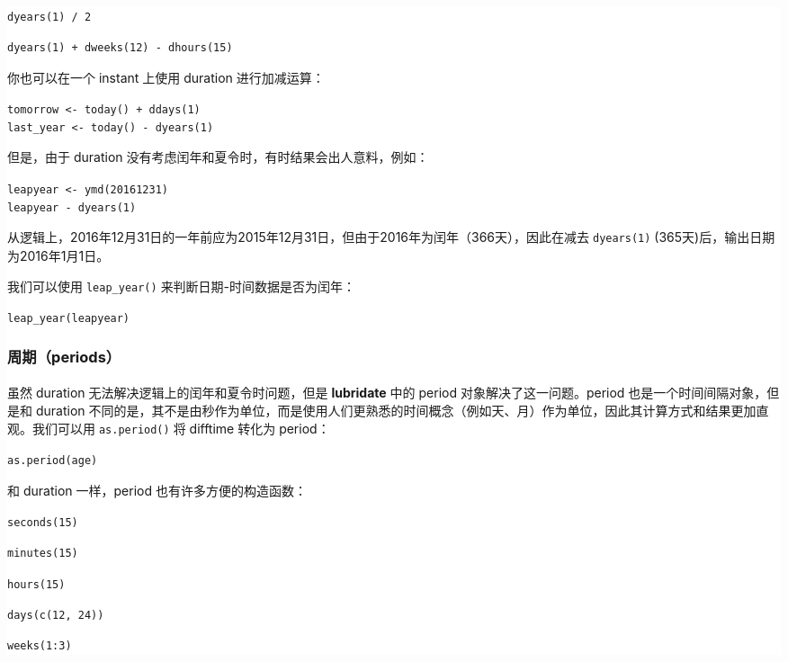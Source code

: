 
```{r}
dyears(1) / 2
```


```{r}
dyears(1) + dweeks(12) - dhours(15)
```



你也可以在一个 instant 上使用 duration 进行加减运算：
```{r}
tomorrow <- today() + ddays(1)
last_year <- today() - dyears(1)
```

但是，由于 duration 没有考虑闰年和夏令时，有时结果会出人意料，例如：
```{r}
leapyear <- ymd(20161231)
leapyear - dyears(1)
```


从逻辑上，2016年12月31日的一年前应为2015年12月31日，但由于2016年为闰年（366天），因此在减去 `dyears(1)` (365天)后，输出日期为2016年1月1日。

我们可以使用 `leap_year()` 来判断日期-时间数据是否为闰年：
```{r}
leap_year(leapyear)
```


### 周期（periods）
虽然 duration 无法解决逻辑上的闰年和夏令时问题，但是 **lubridate** 中的 period 对象解决了这一问题。period 也是一个时间间隔对象，但是和 duration 不同的是，其不是由秒作为单位，而是使用人们更熟悉的时间概念（例如天、月）作为单位，因此其计算方式和结果更加直观。我们可以用 `as.period()` 将 difftime 转化为 period：
```{r}
as.period(age)
```


和 duration 一样，period 也有许多方便的构造函数：
```{r}
seconds(15)
```


```{r}
minutes(15)
```


```{r}
hours(15)
```


```{r}
days(c(12, 24))
```


```{r}
weeks(1:3)
```
